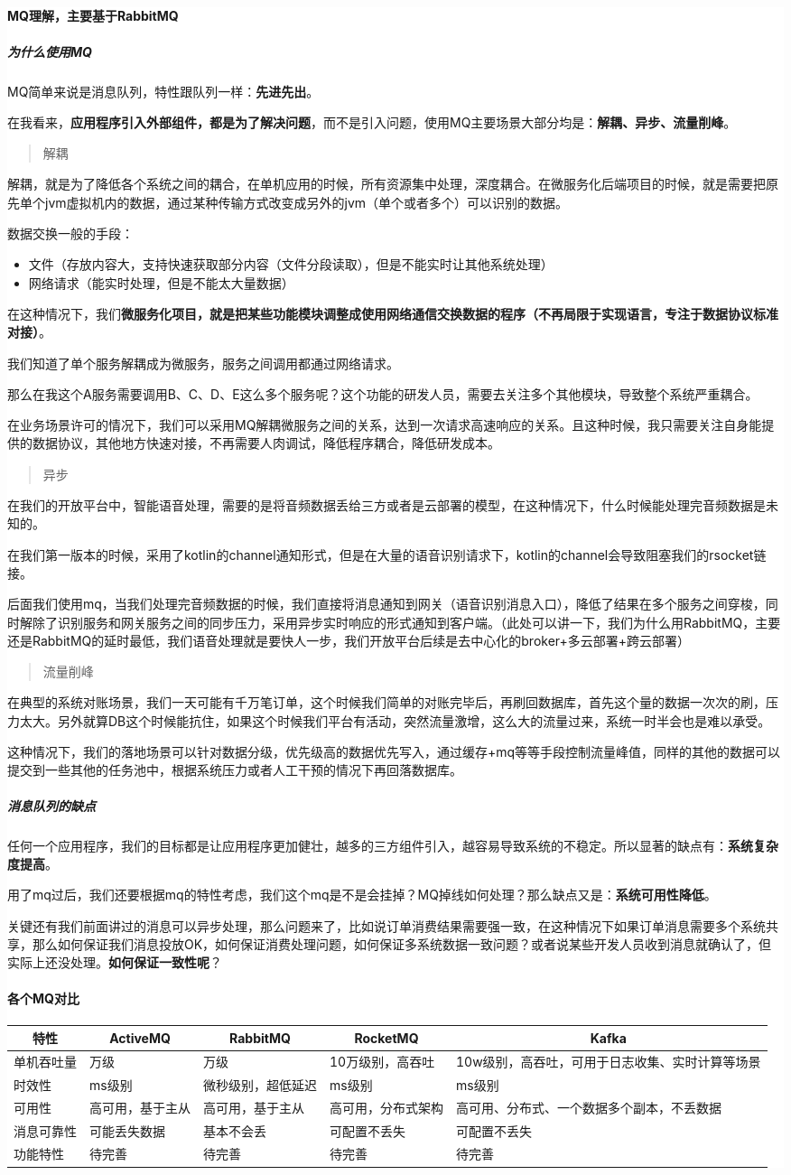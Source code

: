 #### MQ理解，主要基于RabbitMQ

##### 为什么使用MQ

MQ简单来说是消息队列，特性跟队列一样：**先进先出**。

在我看来，**应用程序引入外部组件，都是为了解决问题**，而不是引入问题，使用MQ主要场景大部分均是：**解耦、异步、流量削峰**。

> 解耦

解耦，就是为了降低各个系统之间的耦合，在单机应用的时候，所有资源集中处理，深度耦合。在微服务化后端项目的时候，就是需要把原先单个jvm虚拟机内的数据，通过某种传输方式改变成另外的jvm（单个或者多个）可以识别的数据。

数据交换一般的手段：

- 文件（存放内容大，支持快速获取部分内容（文件分段读取），但是不能实时让其他系统处理）
- 网络请求（能实时处理，但是不能太大量数据）

在这种情况下，我们**微服务化项目，就是把某些功能模块调整成使用网络通信交换数据的程序（不再局限于实现语言，专注于数据协议标准对接）**。

我们知道了单个服务解耦成为微服务，服务之间调用都通过网络请求。

那么在我这个A服务需要调用B、C、D、E这么多个服务呢？这个功能的研发人员，需要去关注多个其他模块，导致整个系统严重耦合。

在业务场景许可的情况下，我们可以采用MQ解耦微服务之间的关系，达到一次请求高速响应的关系。且这种时候，我只需要关注自身能提供的数据协议，其他地方快速对接，不再需要人肉调试，降低程序耦合，降低研发成本。

> 异步

在我们的开放平台中，智能语音处理，需要的是将音频数据丢给三方或者是云部署的模型，在这种情况下，什么时候能处理完音频数据是未知的。

在我们第一版本的时候，采用了kotlin的channel通知形式，但是在大量的语音识别请求下，kotlin的channel会导致阻塞我们的rsocket链接。

后面我们使用mq，当我们处理完音频数据的时候，我们直接将消息通知到网关（语音识别消息入口），降低了结果在多个服务之间穿梭，同时解除了识别服务和网关服务之间的同步压力，采用异步实时响应的形式通知到客户端。（此处可以讲一下，我们为什么用RabbitMQ，主要还是RabbitMQ的延时最低，我们语音处理就是要快人一步，我们开放平台后续是去中心化的broker+多云部署+跨云部署）

> 流量削峰

在典型的系统对账场景，我们一天可能有千万笔订单，这个时候我们简单的对账完毕后，再刷回数据库，首先这个量的数据一次次的刷，压力太大。另外就算DB这个时候能抗住，如果这个时候我们平台有活动，突然流量激增，这么大的流量过来，系统一时半会也是难以承受。

这种情况下，我们的落地场景可以针对数据分级，优先级高的数据优先写入，通过缓存+mq等等手段控制流量峰值，同样的其他的数据可以提交到一些其他的任务池中，根据系统压力或者人工干预的情况下再回落数据库。

##### 消息队列的缺点

任何一个应用程序，我们的目标都是让应用程序更加健壮，越多的三方组件引入，越容易导致系统的不稳定。所以显著的缺点有：**系统复杂度提高**。

用了mq过后，我们还要根据mq的特性考虑，我们这个mq是不是会挂掉？MQ掉线如何处理？那么缺点又是：**系统可用性降低**。

关键还有我们前面讲过的消息可以异步处理，那么问题来了，比如说订单消费结果需要强一致，在这种情况下如果订单消息需要多个系统共享，那么如何保证我们消息投放OK，如何保证消费处理问题，如何保证多系统数据一致问题？或者说某些开发人员收到消息就确认了，但实际上还没处理。**如何保证一致性呢**？


#### 各个MQ对比

|特性|ActiveMQ|RabbitMQ|RocketMQ|Kafka|
| -- | -- | -- | -- | -- |
|单机吞吐量|万级|万级|10万级别，高吞吐|10w级别，高吞吐，可用于日志收集、实时计算等场景|
|时效性|ms级别|微秒级别，超低延迟|ms级别|ms级别|
|可用性|高可用，基于主从|高可用，基于主从|高可用，分布式架构|高可用、分布式、一个数据多个副本，不丢数据|
|消息可靠性|可能丢失数据|基本不会丢|可配置不丢失|可配置不丢失|
|功能特性|待完善|待完善|待完善|待完善|
